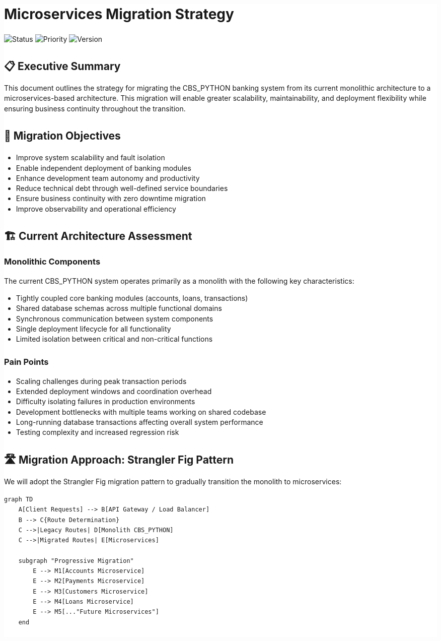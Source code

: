 # Microservices Migration Strategy

![Status](https://img.shields.io/badge/Status-Planning-blue) ![Priority](https://img.shields.io/badge/Priority-Critical-red) ![Version](https://img.shields.io/badge/Version-1.0-green)

## 📋 Executive Summary

This document outlines the strategy for migrating the CBS_PYTHON banking system from its current monolithic architecture to a microservices-based architecture. This migration will enable greater scalability, maintainability, and deployment flexibility while ensuring business continuity throughout the transition.

## 🎯 Migration Objectives

- Improve system scalability and fault isolation
- Enable independent deployment of banking modules
- Enhance development team autonomy and productivity
- Reduce technical debt through well-defined service boundaries
- Ensure business continuity with zero downtime migration
- Improve observability and operational efficiency

## 🏗️ Current Architecture Assessment

### Monolithic Components

The current CBS_PYTHON system operates primarily as a monolith with the following key characteristics:

- Tightly coupled core banking modules (accounts, loans, transactions)
- Shared database schemas across multiple functional domains
- Synchronous communication between system components
- Single deployment lifecycle for all functionality
- Limited isolation between critical and non-critical functions

### Pain Points

- Scaling challenges during peak transaction periods
- Extended deployment windows and coordination overhead
- Difficulty isolating failures in production environments
- Development bottlenecks with multiple teams working on shared codebase
- Long-running database transactions affecting overall system performance
- Testing complexity and increased regression risk

## 🛣️ Migration Approach: Strangler Fig Pattern

We will adopt the Strangler Fig migration pattern to gradually transition the monolith to microservices:

```mermaid
graph TD
    A[Client Requests] --> B[API Gateway / Load Balancer]
    B --> C{Route Determination}
    C -->|Legacy Routes| D[Monolith CBS_PYTHON]
    C -->|Migrated Routes| E[Microservices]
    
    subgraph "Progressive Migration"
        E --> M1[Accounts Microservice]
        E --> M2[Payments Microservice]
        E --> M3[Customers Microservice]
        E --> M4[Loans Microservice]
        E --> M5[..."Future Microservices"]
    end
    
```